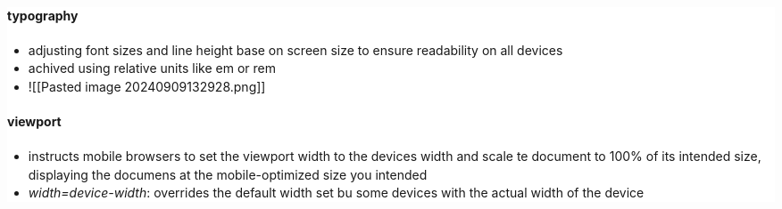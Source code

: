 #### typography
- adjusting font sizes and line height base on screen size to ensure readability on all devices
- achived using relative units like em or rem
- ![[Pasted image 20240909132928.png]]
#### viewport
- instructs mobile browsers to set the viewport width to the devices width and scale te document to 100% of its intended size, displaying the documens at the mobile-optimized size you intended
- *width=device-width*: overrides the default width set bu some devices with the actual width of the device
